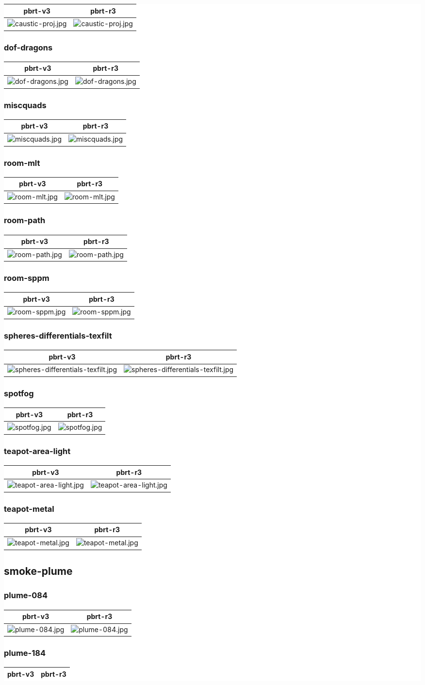 |pbrt-v3|pbrt-r3|
|---|---|
|![caustic-proj.jpg](./results/v3/simple/caustic-proj.jpg)|![caustic-proj.jpg](./results/r3/simple/caustic-proj.jpg)|
### dof-dragons
|pbrt-v3|pbrt-r3|
|---|---|
|![dof-dragons.jpg](./results/v3/simple/dof-dragons.jpg)|![dof-dragons.jpg](./results/r3/simple/dof-dragons.jpg)|
### miscquads
|pbrt-v3|pbrt-r3|
|---|---|
|![miscquads.jpg](./results/v3/simple/miscquads.jpg)|![miscquads.jpg](./results/r3/simple/miscquads.jpg)|
### room-mlt
|pbrt-v3|pbrt-r3|
|---|---|
|![room-mlt.jpg](./results/v3/simple/room-mlt.jpg)|![room-mlt.jpg](./results/r3/simple/room-mlt.jpg)|
### room-path
|pbrt-v3|pbrt-r3|
|---|---|
|![room-path.jpg](./results/v3/simple/room-path.jpg)|![room-path.jpg](./results/r3/simple/room-path.jpg)|
### room-sppm
|pbrt-v3|pbrt-r3|
|---|---|
|![room-sppm.jpg](./results/v3/simple/room-sppm.jpg)|![room-sppm.jpg](./results/r3/simple/room-sppm.jpg)|
### spheres-differentials-texfilt
|pbrt-v3|pbrt-r3|
|---|---|
|![spheres-differentials-texfilt.jpg](./results/v3/simple/spheres-differentials-texfilt.jpg)|![spheres-differentials-texfilt.jpg](./results/r3/simple/spheres-differentials-texfilt.jpg)|
### spotfog
|pbrt-v3|pbrt-r3|
|---|---|
|![spotfog.jpg](./results/v3/simple/spotfog.jpg)|![spotfog.jpg](./results/r3/simple/spotfog.jpg)|
### teapot-area-light
|pbrt-v3|pbrt-r3|
|---|---|
|![teapot-area-light.jpg](./results/v3/simple/teapot-area-light.jpg)|![teapot-area-light.jpg](./results/r3/simple/teapot-area-light.jpg)|
### teapot-metal
|pbrt-v3|pbrt-r3|
|---|---|
|![teapot-metal.jpg](./results/v3/simple/teapot-metal.jpg)|![teapot-metal.jpg](./results/r3/simple/teapot-metal.jpg)|
## smoke-plume
### plume-084
|pbrt-v3|pbrt-r3|
|---|---|
|![plume-084.jpg](./results/v3/smoke-plume/plume-084.jpg)|![plume-084.jpg](./results/r3/smoke-plume/plume-084.jpg)|
### plume-184
|pbrt-v3|pbrt-r3|
|---|---|